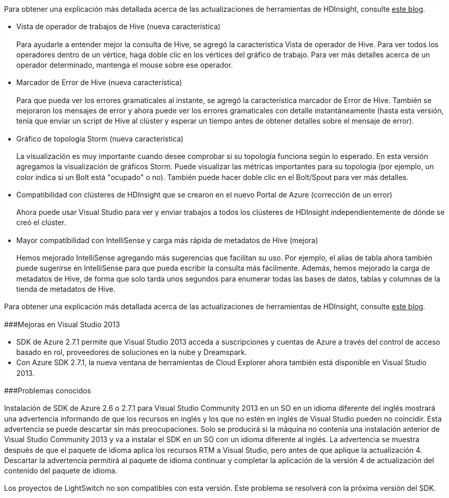 Para obtener una explicación más detallada acerca de las actualizaciones de herramientas de HDInsight, consulte [este blog](http://go.microsoft.com/fwlink/?LinkId=623831).

- Vista de operador de trabajos de Hive (nueva característica)

	Para ayudarle a entender mejor la consulta de Hive, se agregó la característica Vista de operador de Hive. Para ver todos los operadores dentro de un vértice, haga doble clic en los vértices del gráfico de trabajo. Para ver más detalles acerca de un operador determinado, mantenga el mouse sobre ese operador.
- Marcador de Error de Hive (nueva característica)

	Para que pueda ver los errores gramaticales al instante, se agregó la característica marcador de Error de Hive. También se mejoraron los mensajes de error y ahora puede ver los errores gramaticales con detalle instantáneamente (hasta esta versión, tenía que enviar un script de Hive al clúster y esperar un tiempo antes de obtener detalles sobre el mensaje de error).  
- Gráfico de topología Storm (nueva característica)

	La visualización es muy importante cuando desee comprobar si su topología funciona según lo esperado. En esta versión agregamos la visualización de gráficos Storm. Puede visualizar las métricas importantes para su topología (por ejemplo, un color indica si un Bolt está "ocupado" o no). También puede hacer doble clic en el Bolt/Spout para ver más detalles.

- Compatibilidad con clústeres de HDInsight que se crearon en el nuevo Portal de Azure (corrección de un error)

	Ahora puede usar Visual Studio para ver y enviar trabajos a todos los clústeres de HDInsight independientemente de dónde se creó el clúster.

- Mayor compatibilidad con IntelliSense y carga más rápida de metadatos de Hive (mejora)

	Hemos mejorado IntelliSense agregando más sugerencias que facilitan su uso. Por ejemplo, el alias de tabla ahora también puede sugerirse en IntelliSense para que pueda escribir la consulta más fácilmente. Además, hemos mejorado la carga de metadatos de Hive, de forma que solo tarda unos segundos para enumerar todas las bases de datos, tablas y columnas de la tienda de metadatos de Hive.

Para obtener una explicación más detallada acerca de las actualizaciones de herramientas de HDInsight, consulte [este blog](http://go.microsoft.com/fwlink/?LinkId=623831).

###Mejoras en Visual Studio 2013

- SDK de Azure 2.7.1 permite que Visual Studio 2013 acceda a suscripciones y cuentas de Azure a través del control de acceso basado en rol, proveedores de soluciones en la nube y Dreamspark.
- Con Azure SDK 2.7.1, la nueva ventana de herramientas de Cloud Explorer ahora también está disponible en Visual Studio 2013.

###Problemas conocidos

Instalación de SDK de Azure 2.6 o 2.7.1 para Visual Studio Community 2013 en un SO en un idioma diferente del inglés mostrará una advertencia informando de que los recursos en inglés y los que no estén en inglés de Visual Studio pueden no coincidir. Esta advertencia se puede descartar sin más preocupaciones. Solo se producirá si la máquina no contenía una instalación anterior de Visual Studio Community 2013 y va a instalar el SDK en un SO con un idioma diferente al inglés. La advertencia se muestra después de que el paquete de idioma aplica los recursos RTM a Visual Studio, pero antes de que aplique la actualización 4. Descartar la advertencia permitirá al paquete de idioma continuar y completar la aplicación de la versión 4 de actualización del contenido del paquete de idioma.

Los proyectos de LightSwitch no son compatibles con esta versión. Este problema se resolverá con la próxima versión del SDK.

